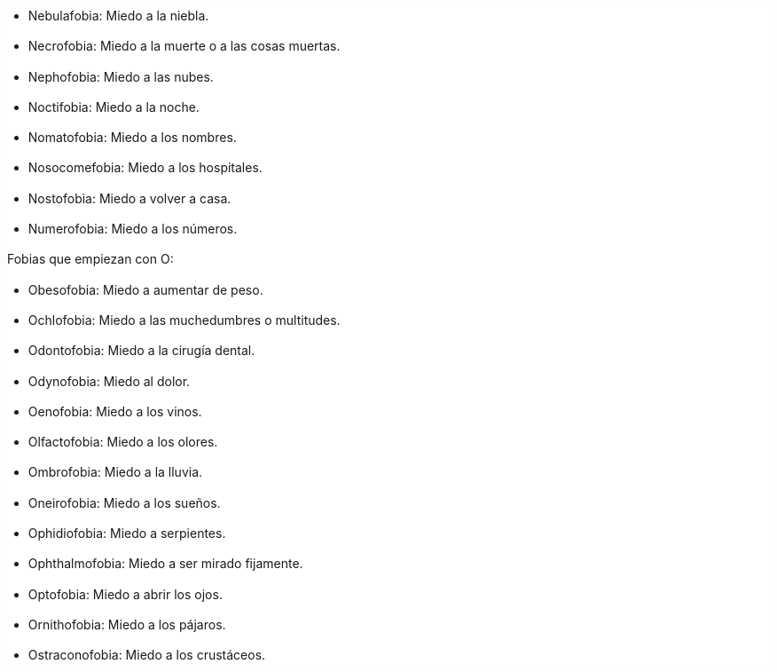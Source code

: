 
  * Nebulafobia: Miedo a la niebla.


  * Necrofobia: Miedo a la muerte o a las cosas muertas.


  * Nephofobia: Miedo a las nubes.


  * Noctifobia: Miedo a la noche.


  * Nomatofobia: Miedo a los nombres.


  * Nosocomefobia: Miedo a los hospitales.


  * Nostofobia: Miedo a volver a casa.


  * Numerofobia: Miedo a los números.





Fobias que empiezan con O:





  


  * Obesofobia: Miedo a aumentar de peso.


  * Ochlofobia: Miedo a las muchedumbres o multitudes.


  * Odontofobia: Miedo a la cirugía dental.


  * Odynofobia: Miedo al dolor.


  * Oenofobia: Miedo a los vinos.


  * Olfactofobia: Miedo a los olores.


  * Ombrofobia: Miedo a la lluvia.


  * Oneirofobia: Miedo a los sueños.


  * Ophidiofobia: Miedo a serpientes.


  * Ophthalmofobia: Miedo a ser mirado fijamente.


  * Optofobia: Miedo a abrir los ojos.


  * Ornithofobia: Miedo a los pájaros.


  * Ostraconofobia: Miedo a los crustáceos.
